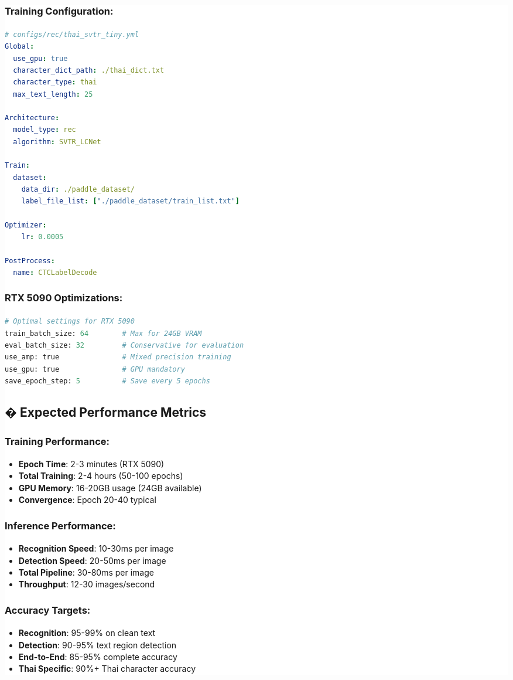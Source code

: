 ### **Training Configuration**:
```yaml
# configs/rec/thai_svtr_tiny.yml
Global:
  use_gpu: true
  character_dict_path: ./thai_dict.txt
  character_type: thai
  max_text_length: 25
  
Architecture:
  model_type: rec
  algorithm: SVTR_LCNet
  
Train:
  dataset:
    data_dir: ./paddle_dataset/
    label_file_list: ["./paddle_dataset/train_list.txt"]
  
Optimizer:
    lr: 0.0005
    
PostProcess:
  name: CTCLabelDecode
```

### **RTX 5090 Optimizations**:
```python
# Optimal settings for RTX 5090
train_batch_size: 64        # Max for 24GB VRAM
eval_batch_size: 32         # Conservative for evaluation
use_amp: true               # Mixed precision training
use_gpu: true               # GPU mandatory
save_epoch_step: 5          # Save every 5 epochs
```

## � **Expected Performance Metrics**

### **Training Performance**:
- **Epoch Time**: 2-3 minutes (RTX 5090)
- **Total Training**: 2-4 hours (50-100 epochs)
- **GPU Memory**: 16-20GB usage (24GB available)
- **Convergence**: Epoch 20-40 typical

### **Inference Performance**:
- **Recognition Speed**: 10-30ms per image
- **Detection Speed**: 20-50ms per image
- **Total Pipeline**: 30-80ms per image
- **Throughput**: 12-30 images/second

### **Accuracy Targets**:
- **Recognition**: 95-99% on clean text
- **Detection**: 90-95% text region detection
- **End-to-End**: 85-95% complete accuracy
- **Thai Specific**: 90%+ Thai character accuracy
